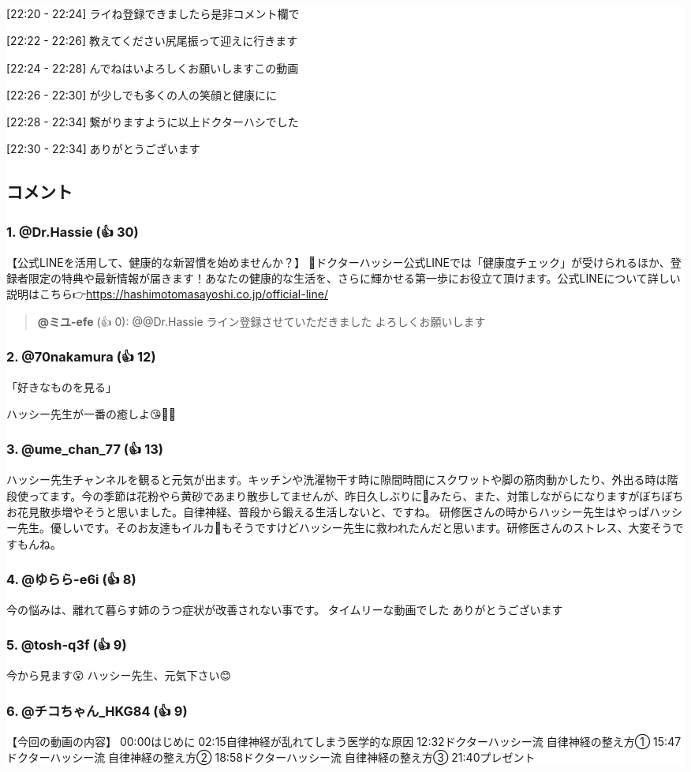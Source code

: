 [22:20 - 22:24]
ライね登録できましたら是非コメント欄で

[22:22 - 22:26]
教えてください尻尾振って迎えに行きます

[22:24 - 22:28]
んでねはいよろしくお願いしますこの動画

[22:26 - 22:30]
が少しでも多くの人の笑顔と健康にに

[22:28 - 22:34]
繋がりますように以上ドクターハシでした

[22:30 - 22:34]
ありがとうございます

## コメント

### 1. @Dr.Hassie (👍 30)
【公式LINEを活用して、健康的な新習慣を始めませんか？】
🍉ドクターハッシー公式LINEでは「健康度チェック」が受けられるほか、登録者限定の特典や最新情報が届きます！あなたの健康的な生活を、さらに輝かせる第一歩にお役立て頂けます。公式LINEについて詳しい説明はこちら👉https://hashimotomasayoshi.co.jp/official-line/

> **@ミユ-efe** (👍 0): @@Dr.Hassie ライン登録させていただきました
よろしくお願いします

### 2. @70nakamura (👍 12)
「好きなものを見る」

ハッシー先生が一番の癒しよ😘🩷💟

### 3. @ume_chan_77 (👍 13)
ハッシー先生チャンネルを観ると元気が出ます。キッチンや洗濯物干す時に隙間時間にスクワットや脚の筋肉動かしたり、外出る時は階段使ってます。今の季節は花粉やら黄砂であまり散歩してませんが、昨日久しぶりに🌸みたら、また、対策しながらになりますがぼちぼちお花見散歩増やそうと思いました。自律神経、普段から鍛える生活しないと、ですね。
研修医さんの時からハッシー先生はやっぱハッシー先生。優しいです。そのお友達もイルカ🐬もそうですけどハッシー先生に救われたんだと思います。研修医さんのストレス、大変そうですもんね。

### 4. @ゆらら-e6i (👍 8)
今の悩みは、離れて暮らす姉のうつ症状が改善されない事です。
タイムリーな動画でした
ありがとうございます

### 5. @tosh-q3f (👍 9)
今から見ます😮
ハッシー先生、元気下さい😊

### 6. @チコちゃん_HKG84 (👍 9)
【今回の動画の内容】
00:00はじめに
02:15自律神経が乱れてしまう医学的な原因
12:32ドクターハッシー流 自律神経の整え方①
15:47ドクターハッシー流 自律神経の整え方②
18:58ドクターハッシー流 自律神経の整え方③
21:40プレゼント
